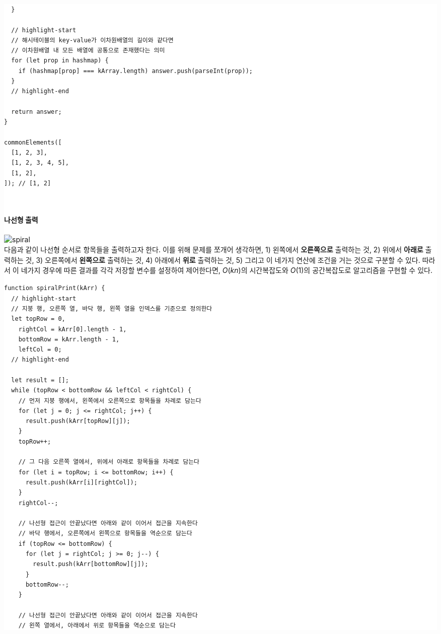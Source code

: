 ```jsx{numberLines: true}
  }

  // highlight-start
  // 해시테이블의 key-value가 이차원배열의 길이와 같다면
  // 이차원배열 내 모든 배열에 공통으로 존재했다는 의미
  for (let prop in hashmap) {
    if (hashmap[prop] === kArray.length) answer.push(parseInt(prop));
  }
  // highlight-end

  return answer;
}

commonElements([
  [1, 2, 3],
  [1, 2, 3, 4, 5],
  [1, 2],
]); // [1, 2]
```

<br />

#### 나선형 출력

![spiral](https://user-images.githubusercontent.com/67884699/104085622-53d46d00-5294-11eb-99e0-4910981cd0ed.jpg)  
다음과 같이 나선형 순서로 항목들을 출력하고자 한다. 이를 위해 문제를 쪼개어 생각하면, 1) 왼쪽에서 **오른쪽으로** 출력하는 것, 2) 위에서 **아래로** 출력하는 것, 3) 오른쪽에서 **왼쪽으로** 출력하는 것, 4) 아래에서 **위로** 출력하는 것, 5) 그리고 이 네가지 연산에 조건을 거는 것으로 구분할 수 있다. 따라서 이 네가지 경우에 따른 결과를 각각 저장할 변수를 설정하여 제어한다면, $O(kn)$의 시간복잡도와 $O(1)$의 공간복잡도로 알고리즘을 구현할 수 있다.

```jsx{numberLines: true}
function spiralPrint(kArr) {
  // highlight-start
  // 지붕 행, 오른쪽 열, 바닥 행, 왼쪽 열을 인덱스를 기준으로 정의한다
  let topRow = 0,
    rightCol = kArr[0].length - 1,
    bottomRow = kArr.length - 1,
    leftCol = 0;
  // highlight-end

  let result = [];
  while (topRow < bottomRow && leftCol < rightCol) {
    // 먼저 지붕 행에서, 왼쪽에서 오른쪽으로 항목들을 차례로 담는다
    for (let j = 0; j <= rightCol; j++) {
      result.push(kArr[topRow][j]);
    }
    topRow++;

    // 그 다음 오른쪽 열에서, 위에서 아래로 항목들을 차례로 담는다
    for (let i = topRow; i <= bottomRow; i++) {
      result.push(kArr[i][rightCol]);
    }
    rightCol--;

    // 나선형 접근이 안끝났다면 아래와 같이 이어서 접근을 지속한다
    // 바닥 행에서, 오른쪽에서 왼쪽으로 항목들을 역순으로 담는다
    if (topRow <= bottomRow) {
      for (let j = rightCol; j >= 0; j--) {
        result.push(kArr[bottomRow][j]);
      }
      bottomRow--;
    }

    // 나선형 접근이 안끝났다면 아래와 같이 이어서 접근을 지속한다
    // 왼쪽 열에서, 아래에서 위로 항목들을 역순으로 담는다
```